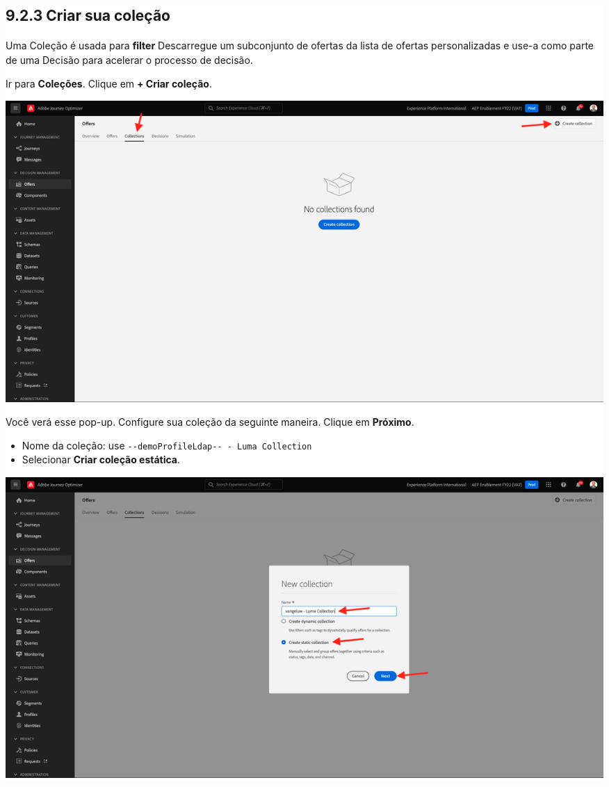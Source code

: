 ## 9.2.3 Criar sua coleção

Uma Coleção é usada para **filter** Descarregue um subconjunto de ofertas da lista de ofertas personalizadas e use-a como parte de uma Decisão para acelerar o processo de decisão.

Ir para **Coleções**. Clique em **+ Criar coleção**.

![Regra de decisão](./images/collections.png)

Você verá esse pop-up. Configure sua coleção da seguinte maneira. Clique em **Próximo**.

- Nome da coleção: use `--demoProfileLdap-- - Luma Collection`
- Selecionar **Criar coleção estática**.

![Regra de decisão](./images/createcollectionpopup1.png)
